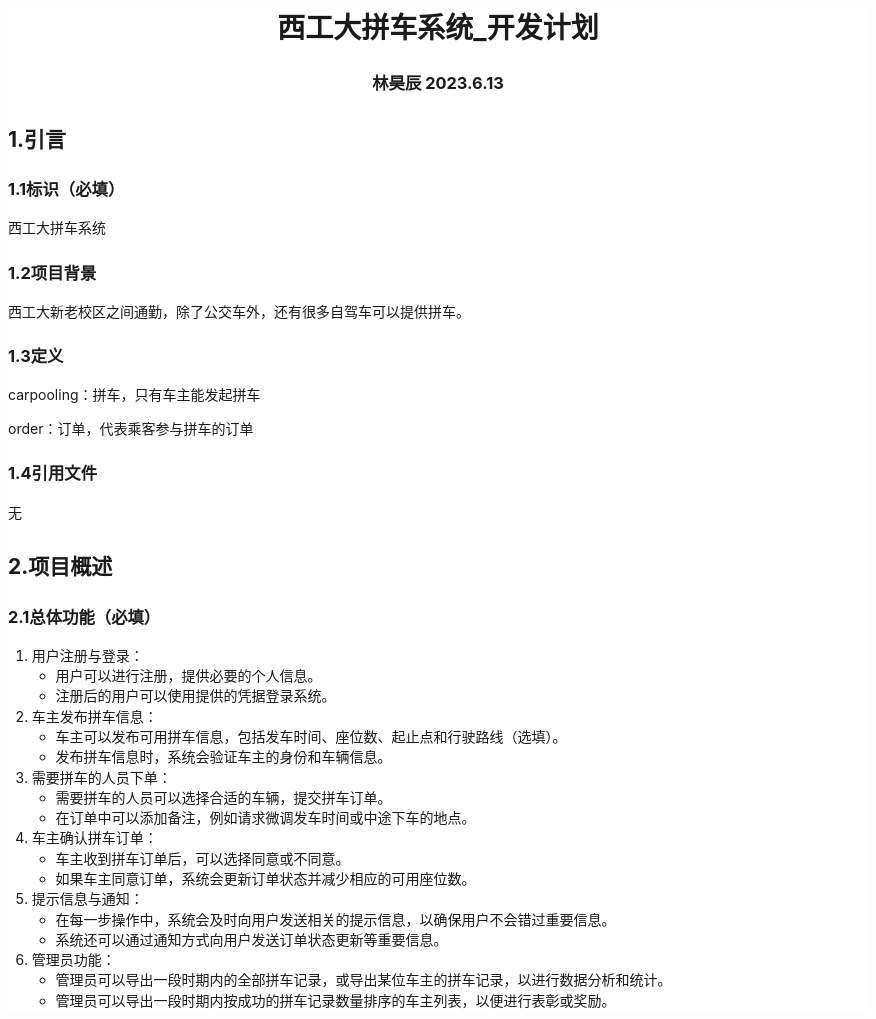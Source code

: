 <div align="center">
    <h1>
        西工大拼车系统_开发计划
    </h1>
    <h3>
        林昊辰 2023.6.13
    </h3>
</div>

## 1.引言

### 1.1标识（必填）

西工大拼车系统

### 1.2项目背景

西工大新老校区之间通勤，除了公交车外，还有很多自驾车可以提供拼车。

### 1.3定义

carpooling：拼车，只有车主能发起拼车

order：订单，代表乘客参与拼车的订单

### 1.4引用文件

无



 

## 2.项目概述

### 2.1总体功能（必填）

1. 用户注册与登录：
   - 用户可以进行注册，提供必要的个人信息。
   - 注册后的用户可以使用提供的凭据登录系统。
2. 车主发布拼车信息：
   - 车主可以发布可用拼车信息，包括发车时间、座位数、起止点和行驶路线（选填）。
   - 发布拼车信息时，系统会验证车主的身份和车辆信息。
3. 需要拼车的人员下单：
   - 需要拼车的人员可以选择合适的车辆，提交拼车订单。
   - 在订单中可以添加备注，例如请求微调发车时间或中途下车的地点。
4. 车主确认拼车订单：
   - 车主收到拼车订单后，可以选择同意或不同意。
   - 如果车主同意订单，系统会更新订单状态并减少相应的可用座位数。
5. 提示信息与通知：
   - 在每一步操作中，系统会及时向用户发送相关的提示信息，以确保用户不会错过重要信息。
   - 系统还可以通过通知方式向用户发送订单状态更新等重要信息。
6. 管理员功能：
   - 管理员可以导出一段时期内的全部拼车记录，或导出某位车主的拼车记录，以进行数据分析和统计。
   - 管理员可以导出一段时期内按成功的拼车记录数量排序的车主列表，以便进行表彰或奖励。
